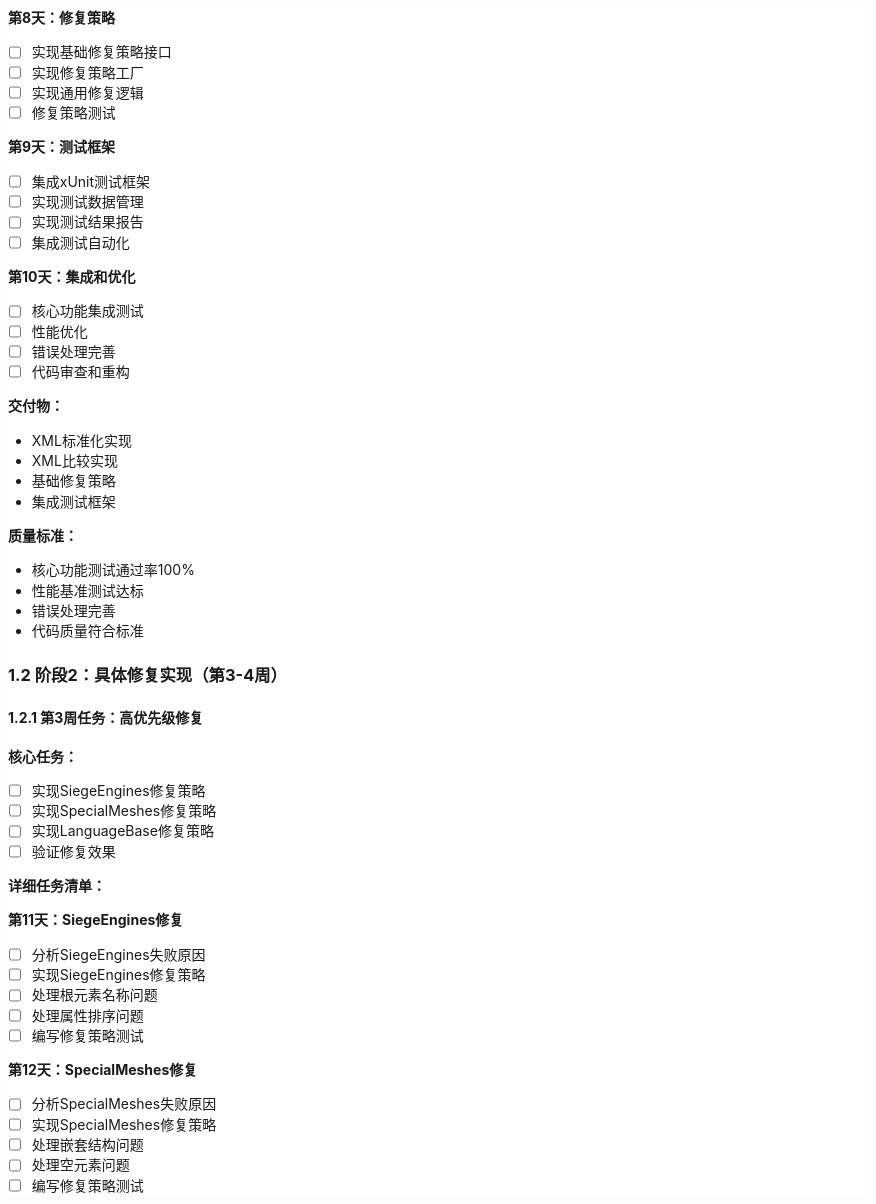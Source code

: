 **第8天：修复策略**
- [ ] 实现基础修复策略接口
- [ ] 实现修复策略工厂
- [ ] 实现通用修复逻辑
- [ ] 修复策略测试

**第9天：测试框架**
- [ ] 集成xUnit测试框架
- [ ] 实现测试数据管理
- [ ] 实现测试结果报告
- [ ] 集成测试自动化

**第10天：集成和优化**
- [ ] 核心功能集成测试
- [ ] 性能优化
- [ ] 错误处理完善
- [ ] 代码审查和重构

**交付物：**
- XML标准化实现
- XML比较实现
- 基础修复策略
- 集成测试框架

**质量标准：**
- 核心功能测试通过率100%
- 性能基准测试达标
- 错误处理完善
- 代码质量符合标准

### 1.2 阶段2：具体修复实现（第3-4周）

#### 1.2.1 第3周任务：高优先级修复

**核心任务：**
- [ ] 实现SiegeEngines修复策略
- [ ] 实现SpecialMeshes修复策略
- [ ] 实现LanguageBase修复策略
- [ ] 验证修复效果

**详细任务清单：**

**第11天：SiegeEngines修复**
- [ ] 分析SiegeEngines失败原因
- [ ] 实现SiegeEngines修复策略
- [ ] 处理根元素名称问题
- [ ] 处理属性排序问题
- [ ] 编写修复策略测试

**第12天：SpecialMeshes修复**
- [ ] 分析SpecialMeshes失败原因
- [ ] 实现SpecialMeshes修复策略
- [ ] 处理嵌套结构问题
- [ ] 处理空元素问题
- [ ] 编写修复策略测试
